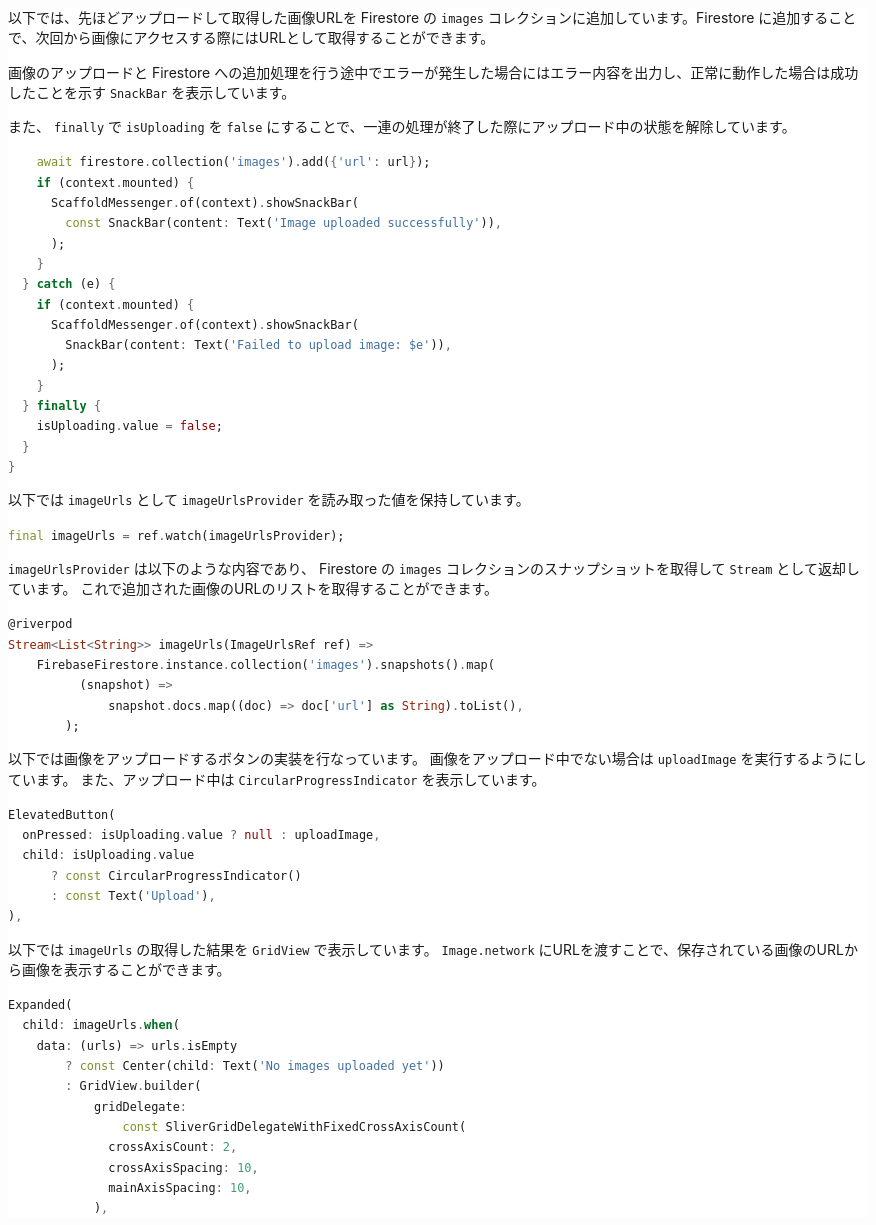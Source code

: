 以下では、先ほどアップロードして取得した画像URLを Firestore の `images` コレクションに追加しています。Firestore に追加することで、次回から画像にアクセスする際にはURLとして取得することができます。

画像のアップロードと Firestore への追加処理を行う途中でエラーが発生した場合にはエラー内容を出力し、正常に動作した場合は成功したことを示す `SnackBar` を表示しています。

また、 `finally` で `isUploading` を `false` にすることで、一連の処理が終了した際にアップロード中の状態を解除しています。

```dart
    await firestore.collection('images').add({'url': url});
    if (context.mounted) {
      ScaffoldMessenger.of(context).showSnackBar(
        const SnackBar(content: Text('Image uploaded successfully')),
      );
    }
  } catch (e) {
    if (context.mounted) {
      ScaffoldMessenger.of(context).showSnackBar(
        SnackBar(content: Text('Failed to upload image: $e')),
      );
    }
  } finally {
    isUploading.value = false;
  }
}
```

以下では `imageUrls` として `imageUrlsProvider` を読み取った値を保持しています。
```dart
final imageUrls = ref.watch(imageUrlsProvider);
```

`imageUrlsProvider` は以下のような内容であり、 Firestore の `images` コレクションのスナップショットを取得して `Stream` として返却しています。
これで追加された画像のURLのリストを取得することができます。
```dart
@riverpod
Stream<List<String>> imageUrls(ImageUrlsRef ref) =>
    FirebaseFirestore.instance.collection('images').snapshots().map(
          (snapshot) =>
              snapshot.docs.map((doc) => doc['url'] as String).toList(),
        );
```

以下では画像をアップロードするボタンの実装を行なっています。
画像をアップロード中でない場合は `uploadImage` を実行するようにしています。
また、アップロード中は `CircularProgressIndicator` を表示しています。
```dart
ElevatedButton(
  onPressed: isUploading.value ? null : uploadImage,
  child: isUploading.value
      ? const CircularProgressIndicator()
      : const Text('Upload'),
),
```

以下では `imageUrls` の取得した結果を `GridView` で表示しています。
`Image.network` にURLを渡すことで、保存されている画像のURLから画像を表示することができます。
```dart
Expanded(
  child: imageUrls.when(
    data: (urls) => urls.isEmpty
        ? const Center(child: Text('No images uploaded yet'))
        : GridView.builder(
            gridDelegate:
                const SliverGridDelegateWithFixedCrossAxisCount(
              crossAxisCount: 2,
              crossAxisSpacing: 10,
              mainAxisSpacing: 10,
            ),
```